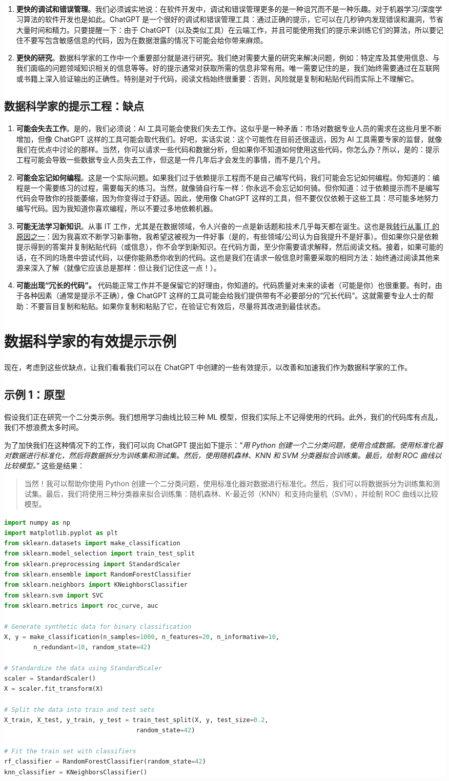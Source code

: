 1.  **更快的调试和错误管理**。我们必须诚实地说：在软件开发中，调试和错误管理更多的是一种诅咒而不是一种乐趣。对于机器学习/深度学习算法的软件开发也是如此。ChatGPT 是一个很好的调试和错误管理工具：通过正确的提示，它可以在几秒钟内发现错误和漏洞，节省大量时间和精力。只要提醒一下：由于 ChatGPT（以及类似工具）在云端工作，并且可能使用我们的提示来训练它们的算法，所以要记住不要写包含敏感信息的代码，因为在数据泄露的情况下可能会给你带来麻烦。

1.  **更快的研究**。数据科学家的工作中一个重要部分就是进行研究。我们绝对需要大量的研究来解决问题，例如：特定库及其使用信息、与我们面临的问题领域知识相关的信息等等。好的提示通常对获取所需的信息非常有用。唯一需要记住的是，我们始终需要通过在互联网或书籍上深入验证输出的正确性。特别是对于代码，阅读文档始终很重要：否则，风险就是复制和粘贴代码而实际上不理解它。

## 数据科学家的提示工程：缺点

1.  **可能会失去工作**。是的，我们必须说：AI 工具可能会使我们失去工作。这似乎是一种矛盾：市场对数据专业人员的需求在这些月里不断增加，但像 ChatGPT 这样的工具可能会取代我们。好吧，实话实说：这个可能性在目前还很遥远，因为 AI 工具需要专家的监督，就像我们在优点中讨论的那样。当然，你可以请求一些代码和数据分析，但如果你不知道如何使用这些代码，你怎么办？所以，是的：提示工程可能会导致一些数据专业人员失去工作，但这是一件几年后才会发生的事情，而不是几个月。

1.  **可能会忘记如何编程**。这是一个实际问题。如果我们过于依赖提示工程而不是自己编写代码，我们可能会忘记如何编程。你知道的：编程是一个需要练习的过程，需要每天的练习。当然，就像骑自行车一样：你永远不会忘记如何骑。但你知道：过于依赖提示而不是编写代码会导致你的技能萎缩，因为你变得过于舒适。因此，使用像 ChatGPT 这样的工具，但不要仅仅依赖于这些工具：尽可能多地努力编写代码。因为我知道你喜欢编程，所以不要过多地依赖机器。

1.  **可能无法学习新知识**。从事 IT 工作，尤其是在数据领域，令人兴奋的一点是新话题和技术几乎每天都在诞生。这也是我[转行从事 IT 的原因之一](https://betterhumans.pub/from-gears-to-code-how-i-successfully-transitioned-from-mechanical-engineering-to-tech-44909e31cbb0)：因为我喜欢不断学习新事物，我希望这被视为一件好事（是的，有些领域/公司认为自我提升不是好事）。但如果你只是依赖提示得到的答案并复制粘贴代码（或信息），你不会学到新知识。在代码方面，至少你需要请求解释，然后阅读文档。接着，如果可能的话，在不同的场景中尝试代码，以便你能熟悉你收到的代码。这也是我们在请求一般信息时需要采取的相同方法：始终通过阅读其他来源来深入了解（就像它应该总是那样：但让我们记住这一点！）。

1.  **可能出现“冗长的代码”。** 代码能正常工作并不是保留它的好理由，你知道的。代码质量对未来的读者（可能是你）也很重要。有时，由于各种因素（通常是提示不正确），像 ChatGPT 这样的工具可能会给我们提供带有不必要部分的“冗长代码”。这就需要专业人士的帮助：不要盲目复制和粘贴。如果你复制和粘贴了它，在验证它有效后，尽量将其改进到最佳状态。

# 数据科学家的有效提示示例

现在，考虑到这些优缺点，让我们看看我们可以在 ChatGPT 中创建的一些有效提示，以改善和加速我们作为数据科学家的工作。

## 示例 1：原型

假设我们正在研究一个二分类示例。我们想用学习曲线比较三种 ML 模型，但我们实际上不记得使用的代码。此外，我们的代码库有点乱，我们不想浪费太多时间。

为了加快我们在这种情况下的工作，我们可以向 ChatGPT 提出如下提示：“*用 Python 创建一个二分类问题，使用合成数据。使用标准化器对数据进行标准化，然后将数据拆分为训练集和测试集。然后，使用随机森林、KNN 和 SVM 分类器拟合训练集。最后，绘制 ROC 曲线以比较模型。*” 这些是结果：

> 当然！我可以帮助你使用 Python 创建一个二分类问题，使用标准化器对数据进行标准化。然后，我们可以将数据拆分为训练集和测试集。最后，我们将使用三种分类器来拟合训练集：随机森林、K-最近邻（KNN）和支持向量机（SVM），并绘制 ROC 曲线以比较模型。

```py
import numpy as np
import matplotlib.pyplot as plt
from sklearn.datasets import make_classification
from sklearn.model_selection import train_test_split
from sklearn.preprocessing import StandardScaler
from sklearn.ensemble import RandomForestClassifier
from sklearn.neighbors import KNeighborsClassifier
from sklearn.svm import SVC
from sklearn.metrics import roc_curve, auc

# Generate synthetic data for binary classification
X, y = make_classification(n_samples=1000, n_features=20, n_informative=10,
        n_redundant=10, random_state=42)

# Standardize the data using StandardScaler
scaler = StandardScaler()
X = scaler.fit_transform(X)

# Split the data into train and test sets
X_train, X_test, y_train, y_test = train_test_split(X, y, test_size=0.2,
                                    random_state=42)

# Fit the train set with classifiers
rf_classifier = RandomForestClassifier(random_state=42)
knn_classifier = KNeighborsClassifier()
```
